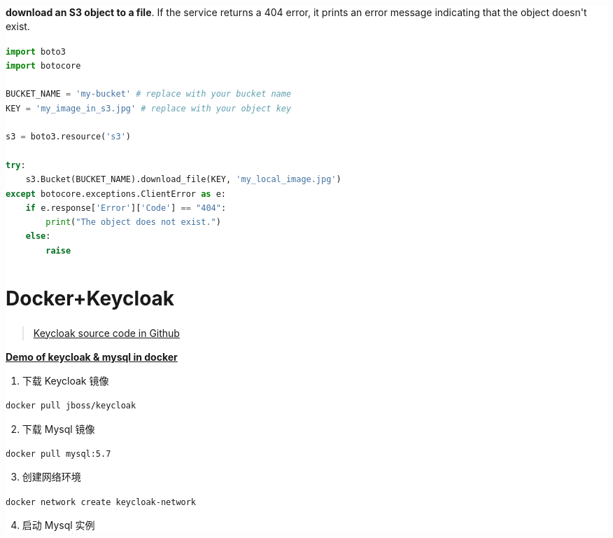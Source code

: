 **download an S3 object to a file**. If the service returns a 404 error, it prints an error message indicating that the object doesn't exist.

```python
import boto3
import botocore

BUCKET_NAME = 'my-bucket' # replace with your bucket name
KEY = 'my_image_in_s3.jpg' # replace with your object key

s3 = boto3.resource('s3')

try:
    s3.Bucket(BUCKET_NAME).download_file(KEY, 'my_local_image.jpg')
except botocore.exceptions.ClientError as e:
    if e.response['Error']['Code'] == "404":
        print("The object does not exist.")
    else:
        raise
```

















# Docker+Keycloak

> [Keycloak source code in Github](https://github.com/keycloak/keycloak/)



[**Demo of keycloak & mysql in docker**](https://my.oschina.net/landas/blog/2253041)

1. 下载 Keycloak 镜像

```bash
docker pull jboss/keycloak
```

2. 下载 Mysql 镜像

```bash
docker pull mysql:5.7
```

3. 创建网络环境

```bash
docker network create keycloak-network
```

4. 启动 Mysql 实例
